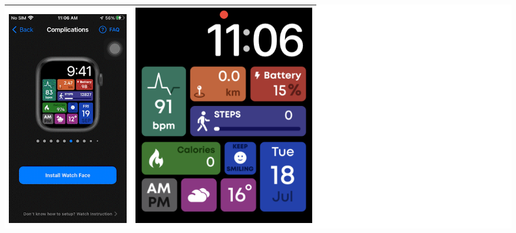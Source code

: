 | <img title="Modular Duo" src="/Resources/GIF/install-modularduo.gif" width="200"/> &nbsp;&nbsp; <img title="Modular Duo" src="/Resources/Images/install-modularduo-0.PNG" width="300"/> |
|:--:|